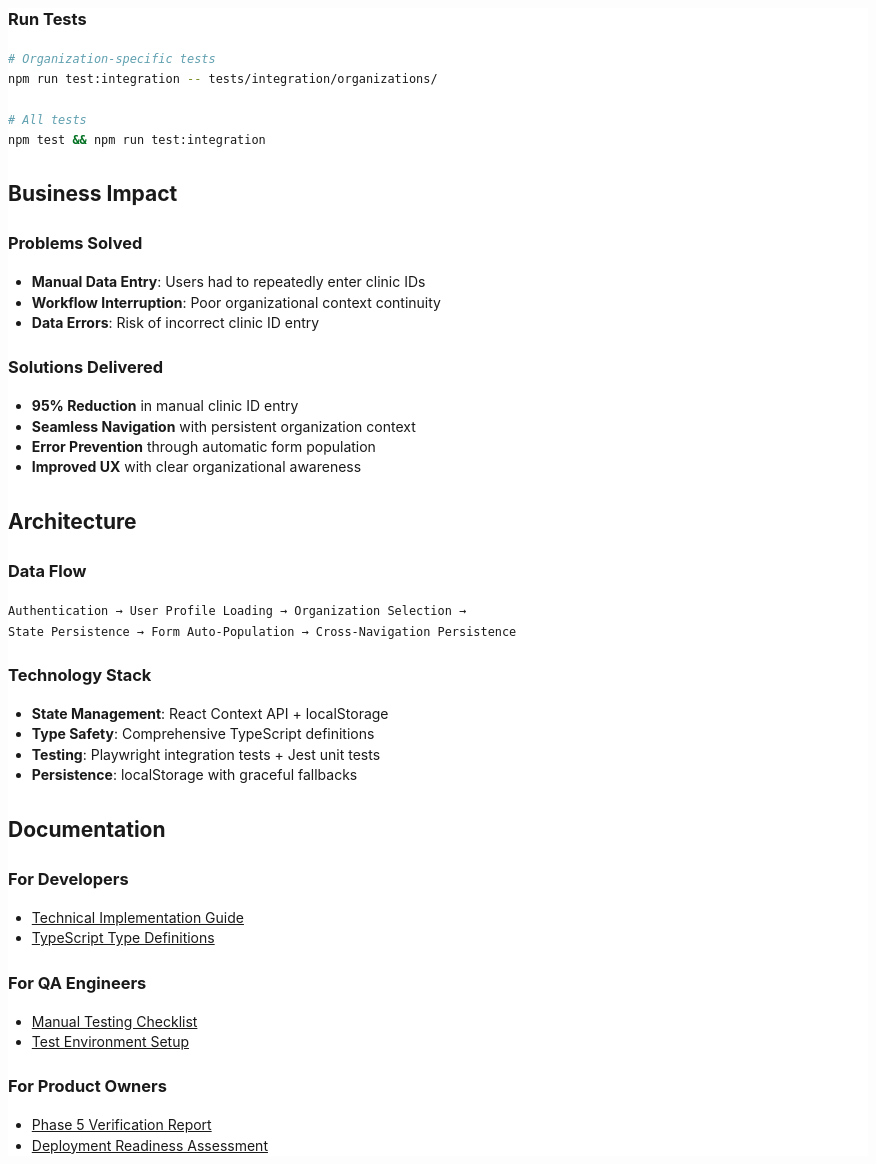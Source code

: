 ### Run Tests
```bash
# Organization-specific tests
npm run test:integration -- tests/integration/organizations/

# All tests
npm test && npm run test:integration
```

## Business Impact

### Problems Solved
- **Manual Data Entry**: Users had to repeatedly enter clinic IDs
- **Workflow Interruption**: Poor organizational context continuity
- **Data Errors**: Risk of incorrect clinic ID entry

### Solutions Delivered
-  **95% Reduction** in manual clinic ID entry
-  **Seamless Navigation** with persistent organization context
-  **Error Prevention** through automatic form population
-  **Improved UX** with clear organizational awareness

## Architecture

### Data Flow
```
Authentication → User Profile Loading → Organization Selection → 
State Persistence → Form Auto-Population → Cross-Navigation Persistence
```

### Technology Stack
- **State Management**: React Context API + localStorage
- **Type Safety**: Comprehensive TypeScript definitions
- **Testing**: Playwright integration tests + Jest unit tests
- **Persistence**: localStorage with graceful fallbacks

## Documentation

### For Developers
- [Technical Implementation Guide](docs/ORGANIZATION_CONTEXT_INTEGRATION.md)
- [TypeScript Type Definitions](src/types/organization.ts)

### For QA Engineers
- [Manual Testing Checklist](docs/ORGANIZATION_CONTEXT_MANUAL_TESTING.md)
- [Test Environment Setup](tests/integration/utils/app-environment.ts)

### For Product Owners
- [Phase 5 Verification Report](docs/PHASE_5_VERIFICATION_REPORT.md)
- [Deployment Readiness Assessment](docs/PHASE_5_VERIFICATION_REPORT.md#deployment-recommendation)
